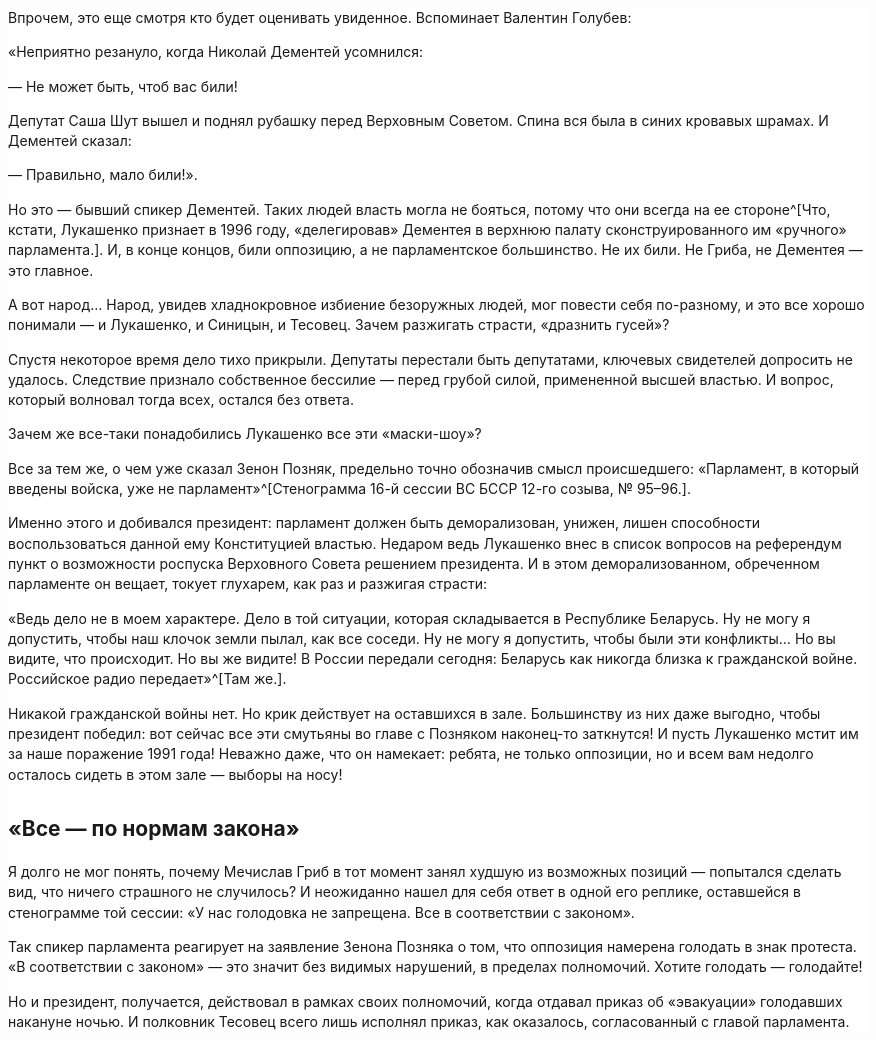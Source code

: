 Впрочем, это еще смотря кто будет оценивать увиденное. Вспоминает Валентин Голубев:

«Неприятно резануло, когда Николай Дементей усомнился:

— Не может быть, чтоб вас били\!

Депутат Саша Шут вышел и поднял рубашку перед Верховным Советом. Спина вся была в синих кровавых шрамах. И Дементей сказал:

— Правильно, мало били\!».

Но это — бывший спикер Дементей. Таких людей власть могла не бояться, потому что они всегда на ее стороне^[Что, кстати, Лукашенко признает в 1996 году, «делегировав» Дементея в верхнюю палату сконструированного им «ручного» парламента.]. И, в конце концов, били оппозицию, а не парламентское большинство. Не их били. Не Гриба, не Дементея — это главное.

А вот народ… Народ, увидев хладнокровное избиение безоружных людей, мог повести себя по-разному, и это все хорошо понимали — и Лукашенко, и Синицын, и Тесовец. Зачем разжигать страсти, «дразнить гусей»?

Спустя некоторое время дело тихо прикрыли. Депутаты перестали быть депутатами, ключевых свидетелей допросить не удалось. Следствие признало собственное бессилие — перед грубой силой, примененной высшей властью. И вопрос, который волновал тогда всех, остался без ответа.


Зачем же все-таки понадобились Лукашенко все эти «маски-шоу»?

Все за тем же, о чем уже сказал Зенон Позняк, предельно точно обозначив смысл происшедшего: «Парламент, в который введены войска, уже не парламент»^[Стенограмма 16-й сессии ВС БССР 12-го созыва, № 95–96.].

Именно этого и добивался президент: парламент должен быть деморализован, унижен, лишен способности воспользоваться данной ему Конституцией властью. Недаром ведь Лукашенко внес в список вопросов на референдум пункт о возможности роспуска Верховного Совета решением президента. И в этом деморализованном, обреченном парламенте он вещает, токует глухарем, как раз и разжигая страсти:

«Ведь дело не в моем характере. Дело в той ситуации, которая складывается в Республике Беларусь. Ну не могу я допустить, чтобы наш клочок земли пылал, как все соседи. Ну не могу я допустить, чтобы были эти конфликты… Но вы видите, что происходит. Но вы же видите\! В России передали сегодня: Беларусь как никогда близка к гражданской войне. Российское радио передает»^[Там же.].

Никакой гражданской войны нет. Но крик действует на оставшихся в зале. Большинству из них даже выгодно, чтобы президент победил: вот сейчас все эти смутьяны во главе с Позняком наконец-то заткнутся\! И пусть Лукашенко мстит им за наше поражение 1991 года\! Неважно даже, что он намекает: ребята, не только оппозиции, но и всем вам недолго осталось сидеть в этом зале — выборы на носу\!

## «Все — по нормам закона»

Я долго не мог понять, почему Мечислав Гриб в тот момент занял худшую из возможных позиций — попытался сделать вид, что ничего страшного не случилось? И неожиданно нашел для себя ответ в одной его реплике, оставшейся в стенограмме той сессии: «У нас голодовка не запрещена. Все в соответствии с законом».

Так спикер парламента реагирует на заявление Зенона Позняка о том, что оппозиция намерена голодать в знак протеста. «В соответствии с законом» — это значит без видимых нарушений, в пределах полномочий. Хотите голодать — голодайте\!

Но и президент, получается, действовал в рамках своих полномочий, когда отдавал приказ об «эвакуации» голодавших накануне ночью. И полковник Тесовец всего лишь исполнял приказ, как оказалось, согласованный с главой парламента.
